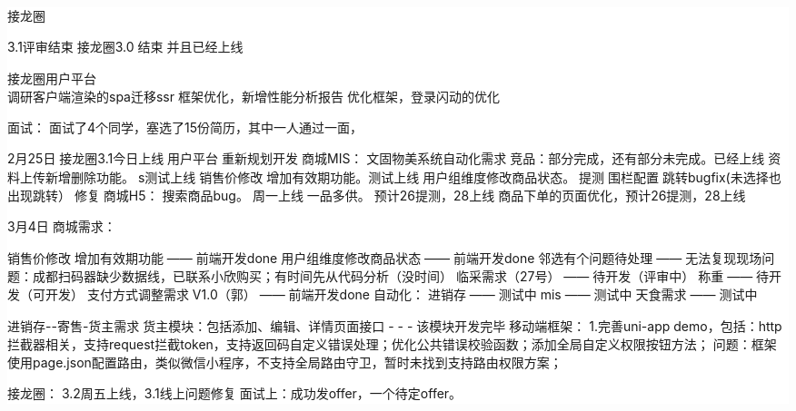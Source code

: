 接龙圈

3.1评审结束
接龙圈3.0 结束    并且已经上线

接龙圈用户平台    
 调研客户端渲染的spa迁移ssr
框架优化，新增性能分析报告
优化框架，登录闪动的优化

面试：
面试了4个同学，塞选了15份简历，其中一人通过一面，


2月25日
接龙圈3.1今日上线
用户平台 重新规划开发
商城MIS：
文固物美系统自动化需求 
竞品：部分完成，还有部分未完成。已经上线
资料上传新增删除功能。  s测试上线
销售价修改 增加有效期功能。测试上线
用户组维度修改商品状态。 提测
围栏配置 跳转bugfix(未选择也出现跳转） 修复
商城H5：
搜索商品bug。 周一上线
一品多供。 预计26提测，28上线
商品下单的页面优化，预计26提测，28上线




3月4日
商城需求：

销售价修改 增加有效期功能                          —— 前端开发done
用户组维度修改商品状态                             —— 前端开发done
邻选有个问题待处理                                    —— 无法复现现场问题：成都扫码器缺少数据线，已联系小欣购买；有时间先从代码分析（没时间）
临采需求（27号）                                      —— 待开发（评审中）
称重                                                           —— 待开发（可开发）
支付方式调整需求 V1.0（郭）                  —— 前端开发done
自动化：
进销存                                                   —— 测试中
mis                                                        —— 测试中
天食需求                                                   —— 测试中


进销存--寄售-货主需求
货主模块：包括添加、编辑、详情页面接口  - - - 该模块开发完毕
移动端框架：
1.完善uni-app demo，包括：http拦截器相关，支持request拦截token，支持返回码自定义错误处理；优化公共错误校验函数；添加全局自定义权限按钮方法；
问题：框架使用page.json配置路由，类似微信小程序，不支持全局路由守卫，暂时未找到支持路由权限方案；

接龙圈：
3.2周五上线，3.1线上问题修复
面试上：成功发offer，一个待定offer。
